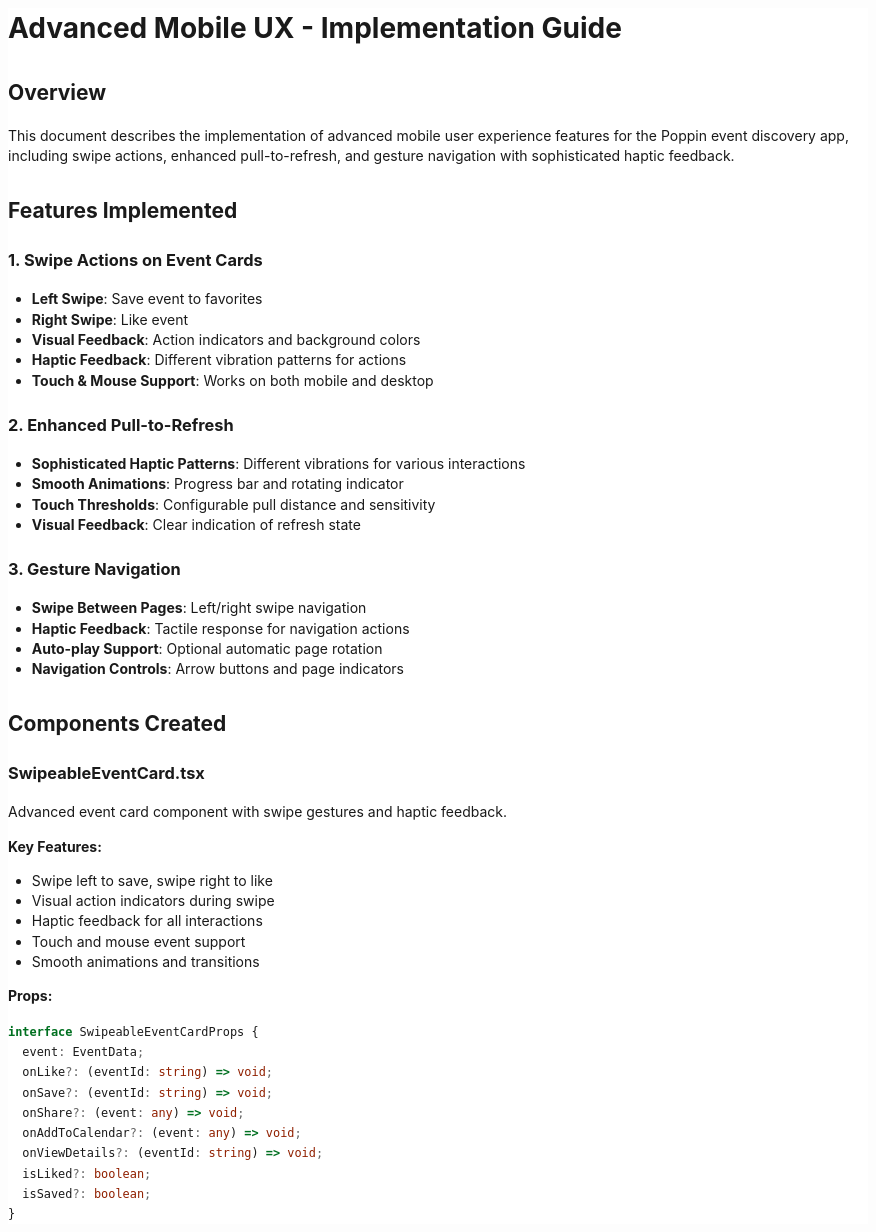 # Advanced Mobile UX - Implementation Guide

## Overview
This document describes the implementation of advanced mobile user experience features for the Poppin event discovery app, including swipe actions, enhanced pull-to-refresh, and gesture navigation with sophisticated haptic feedback.

## Features Implemented

### 1. Swipe Actions on Event Cards
- **Left Swipe**: Save event to favorites
- **Right Swipe**: Like event
- **Visual Feedback**: Action indicators and background colors
- **Haptic Feedback**: Different vibration patterns for actions
- **Touch & Mouse Support**: Works on both mobile and desktop

### 2. Enhanced Pull-to-Refresh
- **Sophisticated Haptic Patterns**: Different vibrations for various interactions
- **Smooth Animations**: Progress bar and rotating indicator
- **Touch Thresholds**: Configurable pull distance and sensitivity
- **Visual Feedback**: Clear indication of refresh state

### 3. Gesture Navigation
- **Swipe Between Pages**: Left/right swipe navigation
- **Haptic Feedback**: Tactile response for navigation actions
- **Auto-play Support**: Optional automatic page rotation
- **Navigation Controls**: Arrow buttons and page indicators

## Components Created

### SwipeableEventCard.tsx
Advanced event card component with swipe gestures and haptic feedback.

**Key Features:**
- Swipe left to save, swipe right to like
- Visual action indicators during swipe
- Haptic feedback for all interactions
- Touch and mouse event support
- Smooth animations and transitions

**Props:**
```typescript
interface SwipeableEventCardProps {
  event: EventData;
  onLike?: (eventId: string) => void;
  onSave?: (eventId: string) => void;
  onShare?: (event: any) => void;
  onAddToCalendar?: (event: any) => void;
  onViewDetails?: (eventId: string) => void;
  isLiked?: boolean;
  isSaved?: boolean;
}
```
